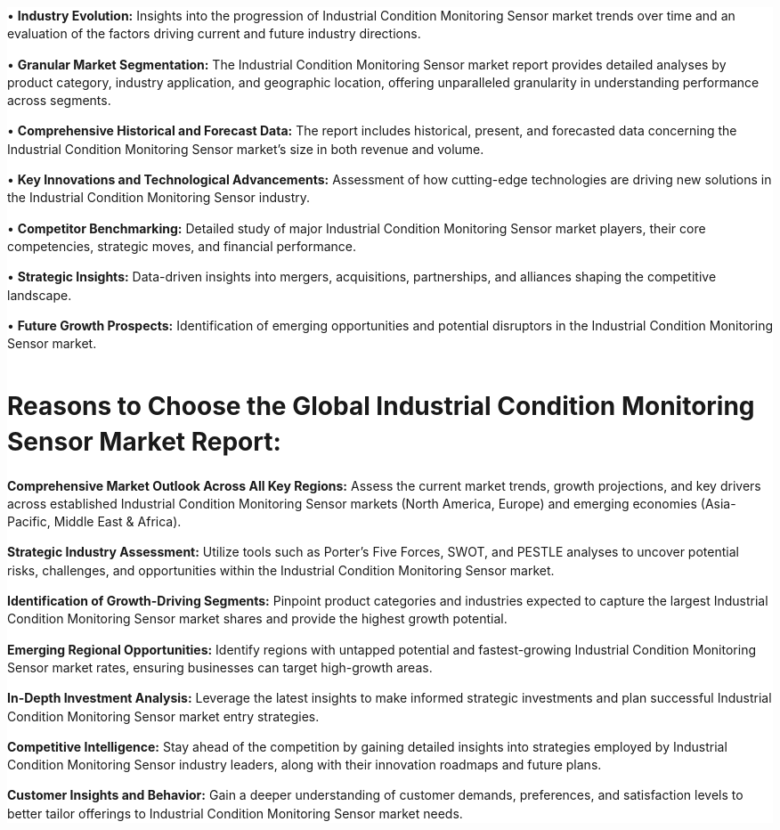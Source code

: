 • <strong>Industry Evolution:</strong> Insights into the progression of Industrial Condition Monitoring Sensor market trends over time and an evaluation of the factors driving current and future industry directions.

• <strong>Granular Market Segmentation:</strong> The Industrial Condition Monitoring Sensor market report provides detailed analyses by product category, industry application, and geographic location, offering unparalleled granularity in understanding performance across segments.

• <strong>Comprehensive Historical and Forecast Data:</strong> The report includes historical, present, and forecasted data concerning the Industrial Condition Monitoring Sensor market’s size in both revenue and volume.

• <strong>Key Innovations and Technological Advancements:</strong> Assessment of how cutting-edge technologies are driving new solutions in the Industrial Condition Monitoring Sensor industry.

• <strong>Competitor Benchmarking:</strong> Detailed study of major Industrial Condition Monitoring Sensor market players, their core competencies, strategic moves, and financial performance.

• <strong>Strategic Insights:</strong> Data-driven insights into mergers, acquisitions, partnerships, and alliances shaping the competitive landscape.

• <strong>Future Growth Prospects:</strong> Identification of emerging opportunities and potential disruptors in the Industrial Condition Monitoring Sensor market.

# <strong>Reasons to Choose the Global Industrial Condition Monitoring Sensor Market Report:</strong>

<strong>Comprehensive Market Outlook Across All Key Regions:</strong>
Assess the current market trends, growth projections, and key drivers across established Industrial Condition Monitoring Sensor markets (North America, Europe) and emerging economies (Asia-Pacific, Middle East & Africa).

<strong>Strategic Industry Assessment:</strong>
Utilize tools such as Porter’s Five Forces, SWOT, and PESTLE analyses to uncover potential risks, challenges, and opportunities within the Industrial Condition Monitoring Sensor market.

<strong>Identification of Growth-Driving Segments:</strong>
Pinpoint product categories and industries expected to capture the largest Industrial Condition Monitoring Sensor market shares and provide the highest growth potential.

<strong>Emerging Regional Opportunities:</strong>
Identify regions with untapped potential and fastest-growing Industrial Condition Monitoring Sensor market rates, ensuring businesses can target high-growth areas.

<strong>In-Depth Investment Analysis:</strong>
Leverage the latest insights to make informed strategic investments and plan successful Industrial Condition Monitoring Sensor market entry strategies.

<strong>Competitive Intelligence:</strong>
Stay ahead of the competition by gaining detailed insights into strategies employed by Industrial Condition Monitoring Sensor industry leaders, along with their innovation roadmaps and future plans.

<strong>Customer Insights and Behavior:</strong>
Gain a deeper understanding of customer demands, preferences, and satisfaction levels to better tailor offerings to Industrial Condition Monitoring Sensor market needs.

